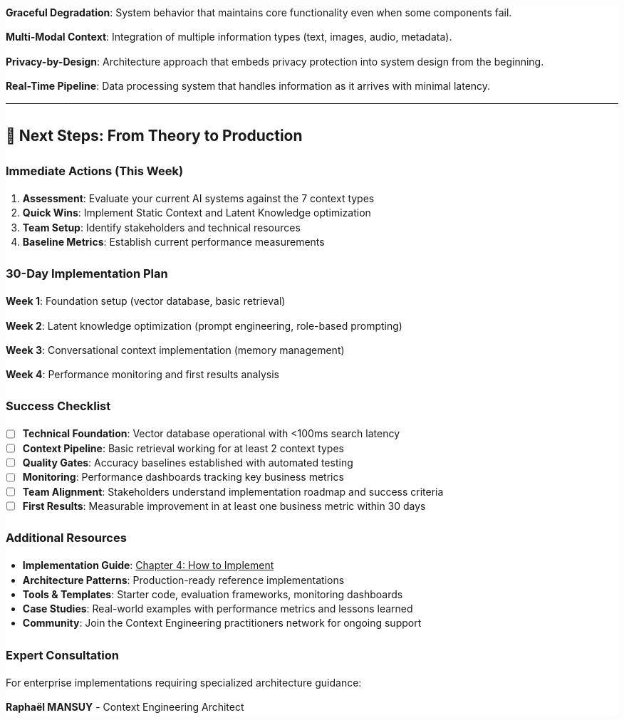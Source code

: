 **Graceful Degradation**: System behavior that maintains core functionality even when some components fail.

**Multi-Modal Context**: Integration of multiple information types (text, images, audio, metadata).

**Privacy-by-Design**: Architecture approach that embeds privacy protection into system design from the beginning.

**Real-Time Pipeline**: Data processing system that handles information as it arrives with minimal latency.

---

## 🚀 Next Steps: From Theory to Production

### Immediate Actions (This Week)

1. **Assessment**: Evaluate your current AI systems against the 7 context types
2. **Quick Wins**: Implement Static Context and Latent Knowledge optimization
3. **Team Setup**: Identify stakeholders and technical resources
4. **Baseline Metrics**: Establish current performance measurements

### 30-Day Implementation Plan

**Week 1**: Foundation setup (vector database, basic retrieval)

**Week 2**: Latent knowledge optimization (prompt engineering, role-based prompting)

**Week 3**: Conversational context implementation (memory management)

**Week 4**: Performance monitoring and first results analysis

### Success Checklist

- [ ] **Technical Foundation**: Vector database operational with <100ms search latency
- [ ] **Context Pipeline**: Basic retrieval working for at least 2 context types
- [ ] **Quality Gates**: Accuracy baselines established with automated testing
- [ ] **Monitoring**: Performance dashboards tracking key business metrics
- [ ] **Team Alignment**: Stakeholders understand implementation roadmap and success criteria
- [ ] **First Results**: Measurable improvement in at least one business metric within 30 days

### Additional Resources

- **Implementation Guide**: [Chapter 4: How to Implement](04_how_to_implement.md)
- **Architecture Patterns**: Production-ready reference implementations
- **Tools & Templates**: Starter code, evaluation frameworks, monitoring dashboards
- **Case Studies**: Real-world examples with performance metrics and lessons learned
- **Community**: Join the Context Engineering practitioners network for ongoing support

### Expert Consultation

For enterprise implementations requiring specialized architecture guidance:

**Raphaël MANSUY** - Context Engineering Architect
